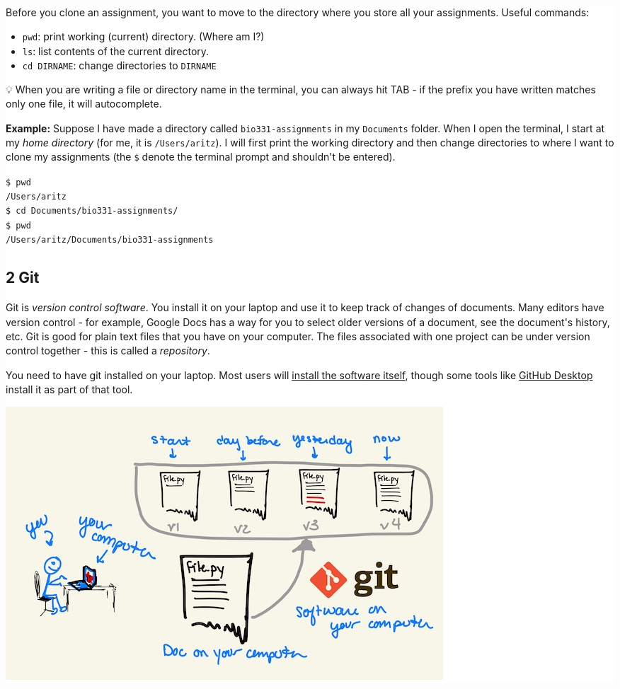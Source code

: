 Before you clone an assignment, you want to move to the directory where you store all your assignments. Useful commands:

- `pwd`: print working (current) directory. (Where am I?)
- `ls`: list contents of the current directory.
- `cd DIRNAME`: change directories to `DIRNAME`

:bulb: When you are writing a file or directory name in the terminal, you can always hit TAB - if the prefix you have written matches only one file, it will autocomplete.

**Example:** Suppose I have made a directory called `bio331-assignments` in my `Documents` folder.  When I open the terminal, I start at my _home directory_ (for me, it is `/Users/aritz`).  I will first print the working directory and then change directories to where I want to clone my assignments (the `$` denote the terminal prompt and shouldn't be entered).

```
$ pwd
/Users/aritz
$ cd Documents/bio331-assignments/
$ pwd
/Users/aritz/Documents/bio331-assignments
```

## 2 Git

Git is _version control software_. You install it on your laptop and use it to keep track of changes of documents.  Many editors have version control - for example, Google Docs has a way for you to select older versions of a document, see the document's history, etc. Git is good for plain text files that you have on your computer.  The files associated with one project can be under version control together - this is called a _repository_.

You need to have git installed on your laptop. Most users will [install the software itself](https://git-scm.com/book/en/v2/Getting-Started-Installing-Git), though some tools like [GitHub Desktop](https://desktop.github.com/) install it as part of that tool.

![github1](figs/GitHub-overview-01.jpg)
